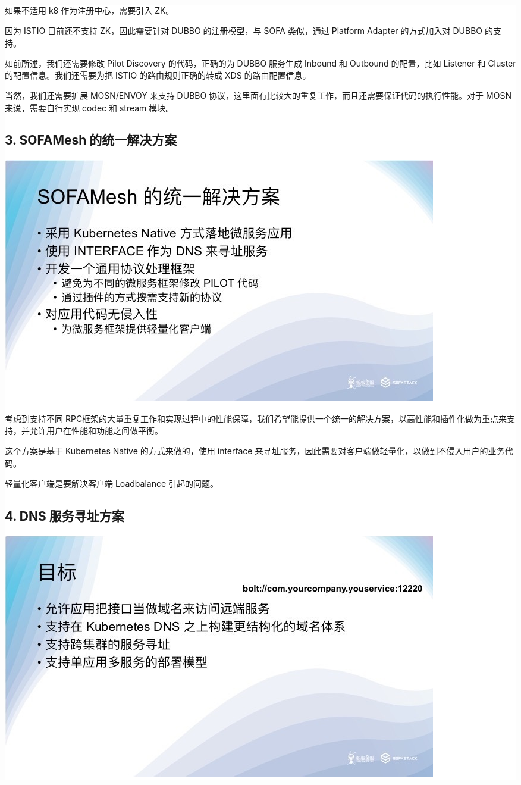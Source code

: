 如果不适用 k8 作为注册中心，需要引入 ZK。

因为 ISTIO 目前还不支持 ZK，因此需要针对 DUBBO 的注册模型，与 SOFA 类似，通过 Platform Adapter 的方式加入对 DUBBO 的支持。

如前所述，我们还需要修改 Pilot Discovery 的代码，正确的为 DUBBO 服务生成 Inbound 和 Outbound 的配置，比如 Listener 和 Cluster 的配置信息。我们还需要为把 ISTIO 的路由规则正确的转成 XDS 的路由配置信息。

当然，我们还需要扩展 MOSN/ENVOY 来支持 DUBBO 协议，这里面有比较大的重复工作，而且还需要保证代码的执行性能。对于 MOSN 来说，需要自行实现 codec 和 stream 模块。

## 3. SOFAMesh 的统一解决方案

![](0069RVTdly1fuspsg3qh9j30k00b9jsu.jpg)

考虑到支持不同 RPC框架的大量重复工作和实现过程中的性能保障，我们希望能提供一个统一的解决方案，以高性能和插件化做为重点来支持，并允许用户在性能和功能之间做平衡。

这个方案是基于 Kubernetes Native 的方式来做的，使用 interface 来寻址服务，因此需要对客户端做轻量化，以做到不侵入用户的业务代码。

轻量化客户端是要解决客户端 Loadbalance 引起的问题。

## 4. DNS 服务寻址方案

![](0069RVTdly1fuspt4o5olj30k00b9jsg.jpg)
